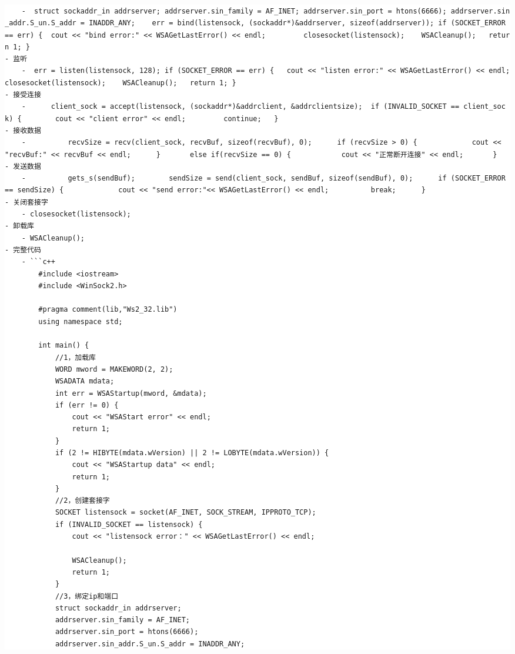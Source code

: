         - ​	struct sockaddr_in addrserver; addrserver.sin_family = AF_INET; addrserver.sin_port = htons(6666); addrserver.sin_addr.S_un.S_addr = INADDR_ANY; 	err = bind(listensock, (sockaddr*)&addrserver, sizeof(addrserver)); if (SOCKET_ERROR == err) { 	cout << "bind error:" << WSAGetLastError() << endl; 		closesocket(listensock); 	WSACleanup(); 	return 1; }
    - 监听
        - ​	err = listen(listensock, 128); if (SOCKET_ERROR == err) { 	cout << "listen error:" << WSAGetLastError() << endl; 	closesocket(listensock); 	WSACleanup(); 	return 1; }
    - 接受连接
        - ​		client_sock = accept(listensock, (sockaddr*)&addrclient, &addrclientsize); 	if (INVALID_SOCKET == client_sock) { 		cout << "client error" << endl; 		continue; 	}
    - 接收数据
        - ​			recvSize = recv(client_sock, recvBuf, sizeof(recvBuf), 0); 		if (recvSize > 0) { 			cout << "recvBuf:" << recvBuf << endl; 		} 		else if(recvSize == 0) { 			cout << "正常断开连接" << endl; 		}
    - 发送数据
        - ​			gets_s(sendBuf); 		sendSize = send(client_sock, sendBuf, sizeof(sendBuf), 0); 		if (SOCKET_ERROR == sendSize) { 			cout << "send error:"<< WSAGetLastError() << endl; 			break; 		}
    - 关闭套接字
        - closesocket(listensock);
    - 卸载库
        - WSACleanup();
    - 完整代码
        - ```c++
            #include <iostream>
            #include <WinSock2.h>
            
            #pragma comment(lib,"Ws2_32.lib")
            using namespace std;
            
            int main() {
            	//1，加载库
            	WORD mword = MAKEWORD(2, 2);
            	WSADATA mdata;
            	int err = WSAStartup(mword, &mdata);
            	if (err != 0) {
            		cout << "WSAStart error" << endl;
            		return 1;
            	}
            	if (2 != HIBYTE(mdata.wVersion) || 2 != LOBYTE(mdata.wVersion)) {
            		cout << "WSAStartup data" << endl;
            		return 1;
            	}
            	//2，创建套接字
            	SOCKET listensock = socket(AF_INET, SOCK_STREAM, IPPROTO_TCP);
            	if (INVALID_SOCKET == listensock) {
            		cout << "listensock error：" << WSAGetLastError() << endl;
            
            		WSACleanup();
            		return 1;
            	}
            	//3，绑定ip和端口
            	struct sockaddr_in addrserver;
            	addrserver.sin_family = AF_INET;
            	addrserver.sin_port = htons(6666);
            	addrserver.sin_addr.S_un.S_addr = INADDR_ANY;
            